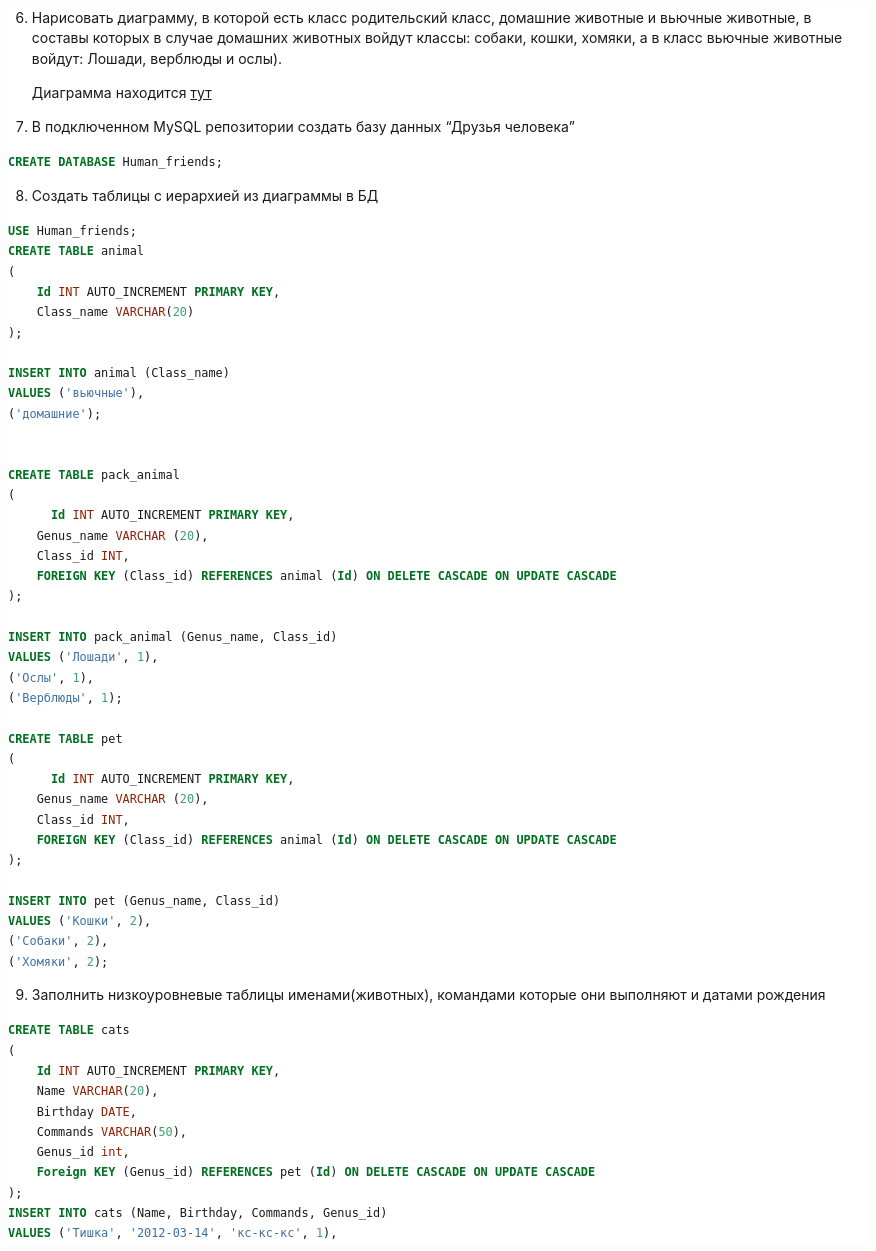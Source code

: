 6. Нарисовать диаграмму, в которой есть класс родительский класс, домашние животные и вьючные животные, в составы которых в случае домашних животных войдут классы: собаки, кошки, хомяки, а в класс вьючные животные войдут: Лошади, верблюды и ослы).

    Диаграмма находится [тут](/Diagram.drawio)

7. В подключенном MySQL репозитории создать базу данных “Друзья
человека”
```sql
CREATE DATABASE Human_friends;
```

8. Создать таблицы с иерархией из диаграммы в БД
```sql
USE Human_friends;
CREATE TABLE animal
(
	Id INT AUTO_INCREMENT PRIMARY KEY, 
	Class_name VARCHAR(20)
);

INSERT INTO animal (Class_name)
VALUES ('вьючные'),
('домашние');  


CREATE TABLE pack_animal
(
	  Id INT AUTO_INCREMENT PRIMARY KEY,
    Genus_name VARCHAR (20),
    Class_id INT,
    FOREIGN KEY (Class_id) REFERENCES animal (Id) ON DELETE CASCADE ON UPDATE CASCADE
);

INSERT INTO pack_animal (Genus_name, Class_id)
VALUES ('Лошади', 1),
('Ослы', 1),  
('Верблюды', 1); 
    
CREATE TABLE pet
(
	  Id INT AUTO_INCREMENT PRIMARY KEY,
    Genus_name VARCHAR (20),
    Class_id INT,
    FOREIGN KEY (Class_id) REFERENCES animal (Id) ON DELETE CASCADE ON UPDATE CASCADE
);

INSERT INTO pet (Genus_name, Class_id)
VALUES ('Кошки', 2),
('Собаки', 2),  
('Хомяки', 2); 
```
9. Заполнить низкоуровневые таблицы именами(животных), командами
которые они выполняют и датами рождения
```sql
CREATE TABLE cats 
(       
    Id INT AUTO_INCREMENT PRIMARY KEY, 
    Name VARCHAR(20), 
    Birthday DATE,
    Commands VARCHAR(50),
    Genus_id int,
    Foreign KEY (Genus_id) REFERENCES pet (Id) ON DELETE CASCADE ON UPDATE CASCADE
);
INSERT INTO cats (Name, Birthday, Commands, Genus_id)
VALUES ('Тишка', '2012-03-14', 'кс-кс-кс', 1),
```